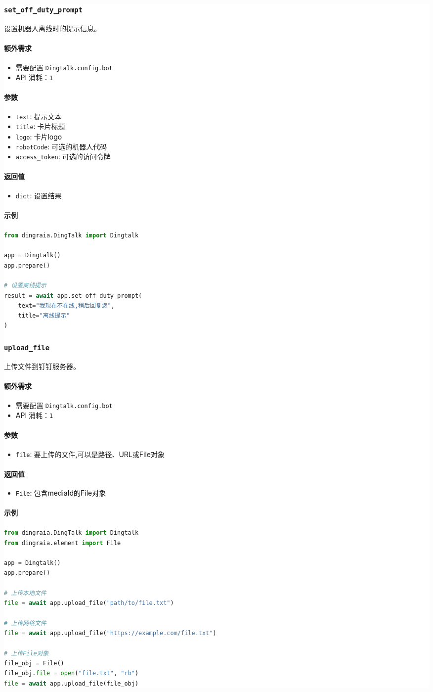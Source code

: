 ### `set_off_duty_prompt`

设置机器人离线时的提示信息。

#### 额外需求
- 需要配置 `Dingtalk.config.bot`
- API 消耗：`1`

#### 参数
- `text`: 提示文本
- `title`: 卡片标题
- `logo`: 卡片logo
- `robotCode`: 可选的机器人代码
- `access_token`: 可选的访问令牌

#### 返回值
- `dict`: 设置结果

#### 示例
```python
from dingraia.DingTalk import Dingtalk

app = Dingtalk()
app.prepare()

# 设置离线提示
result = await app.set_off_duty_prompt(
    text="我现在不在线,稍后回复您",
    title="离线提示"
)
```

### `upload_file`

上传文件到钉钉服务器。

#### 额外需求
- 需要配置 `Dingtalk.config.bot`
- API 消耗：`1`

#### 参数
- `file`: 要上传的文件,可以是路径、URL或File对象

#### 返回值
- `File`: 包含mediaId的File对象

#### 示例
```python
from dingraia.DingTalk import Dingtalk
from dingraia.element import File

app = Dingtalk()
app.prepare()

# 上传本地文件
file = await app.upload_file("path/to/file.txt")

# 上传网络文件
file = await app.upload_file("https://example.com/file.txt")

# 上传File对象
file_obj = File()
file_obj.file = open("file.txt", "rb")
file = await app.upload_file(file_obj)
```